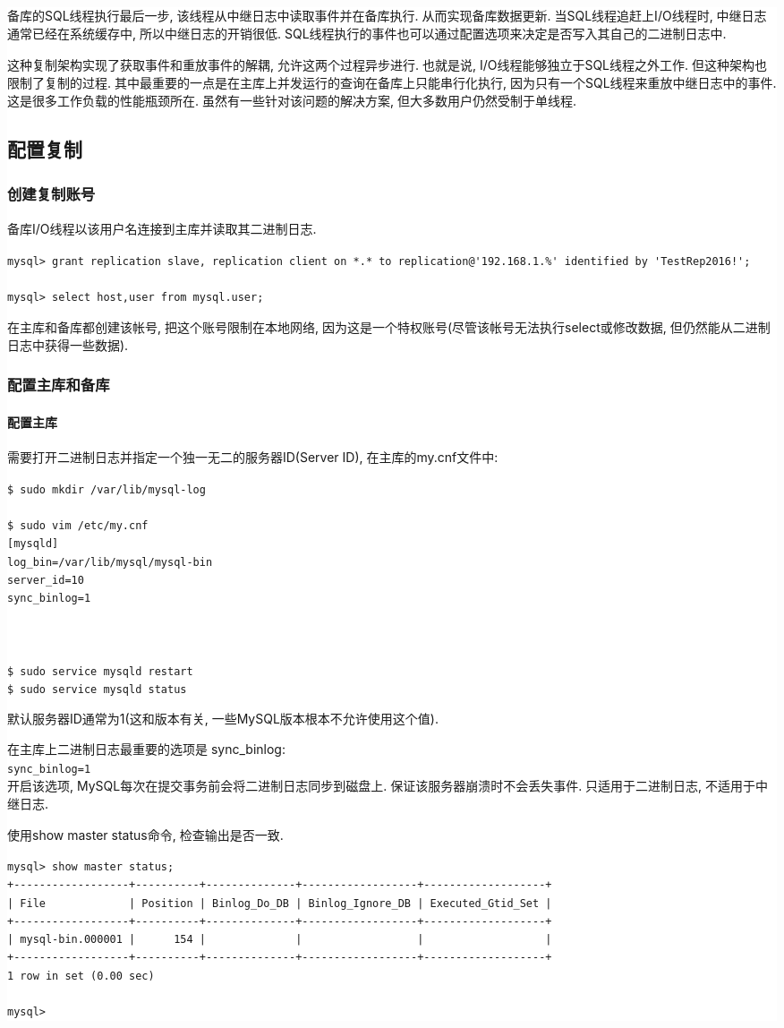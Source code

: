 备库的SQL线程执行最后一步, 该线程从中继日志中读取事件并在备库执行. 从而实现备库数据更新. 当SQL线程追赶上I/O线程时, 中继日志通常已经在系统缓存中, 所以中继日志的开销很低. SQL线程执行的事件也可以通过配置选项来决定是否写入其自己的二进制日志中.  



这种复制架构实现了获取事件和重放事件的解耦, 允许这两个过程异步进行. 也就是说, I/O线程能够独立于SQL线程之外工作. 但这种架构也限制了复制的过程. 其中最重要的一点是在主库上并发运行的查询在备库上只能串行化执行, 因为只有一个SQL线程来重放中继日志中的事件. 这是很多工作负载的性能瓶颈所在. 虽然有一些针对该问题的解决方案, 但大多数用户仍然受制于单线程.  







## 配置复制 ##

### 创建复制账号 ###
备库I/O线程以该用户名连接到主库并读取其二进制日志.  
```  
mysql> grant replication slave, replication client on *.* to replication@'192.168.1.%' identified by 'TestRep2016!';

mysql> select host,user from mysql.user;

```  
在主库和备库都创建该帐号, 把这个账号限制在本地网络, 因为这是一个特权账号(尽管该帐号无法执行select或修改数据, 但仍然能从二进制日志中获得一些数据).  

### 配置主库和备库 ###

#### 配置主库 ####
需要打开二进制日志并指定一个独一无二的服务器ID(Server ID), 在主库的my.cnf文件中:  
```  
$ sudo mkdir /var/lib/mysql-log

$ sudo vim /etc/my.cnf
[mysqld]
log_bin=/var/lib/mysql/mysql-bin
server_id=10
sync_binlog=1



$ sudo service mysqld restart
$ sudo service mysqld status

```  
默认服务器ID通常为1(这和版本有关, 一些MySQL版本根本不允许使用这个值).  

在主库上二进制日志最重要的选项是 sync_binlog:  
` sync_binlog=1 `  
开启该选项, MySQL每次在提交事务前会将二进制日志同步到磁盘上. 保证该服务器崩溃时不会丢失事件. 只适用于二进制日志, 不适用于中继日志.  



使用show master status命令, 检查输出是否一致.  
```  
mysql> show master status;
+------------------+----------+--------------+------------------+-------------------+
| File             | Position | Binlog_Do_DB | Binlog_Ignore_DB | Executed_Gtid_Set |
+------------------+----------+--------------+------------------+-------------------+
| mysql-bin.000001 |      154 |              |                  |                   |
+------------------+----------+--------------+------------------+-------------------+
1 row in set (0.00 sec)

mysql>

```  
